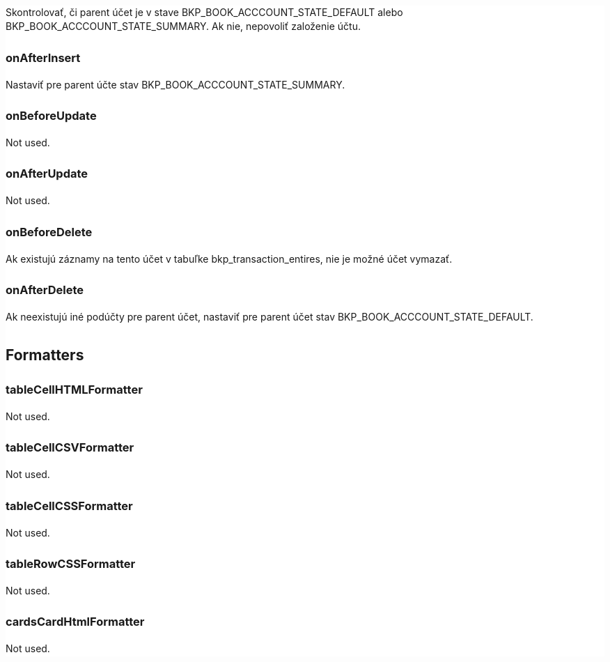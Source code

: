 Skontrolovať, či parent účet je v stave BKP_BOOK_ACCCOUNT_STATE_DEFAULT alebo BKP_BOOK_ACCCOUNT_STATE_SUMMARY. Ak nie, nepovoliť založenie účtu.

### onAfterInsert

Nastaviť pre parent účte stav BKP_BOOK_ACCCOUNT_STATE_SUMMARY.

### onBeforeUpdate

Not used.

### onAfterUpdate

Not used.

### onBeforeDelete

Ak existujú záznamy na tento účet v tabuľke bkp_transaction_entires, nie je možné účet vymazať.

### onAfterDelete

Ak neexistujú iné podúčty pre parent účet, nastaviť pre parent účet stav BKP_BOOK_ACCCOUNT_STATE_DEFAULT.

## Formatters

### tableCellHTMLFormatter

Not used.

### tableCellCSVFormatter

Not used.

### tableCellCSSFormatter

Not used.

### tableRowCSSFormatter

Not used.

### cardsCardHtmlFormatter

Not used.
